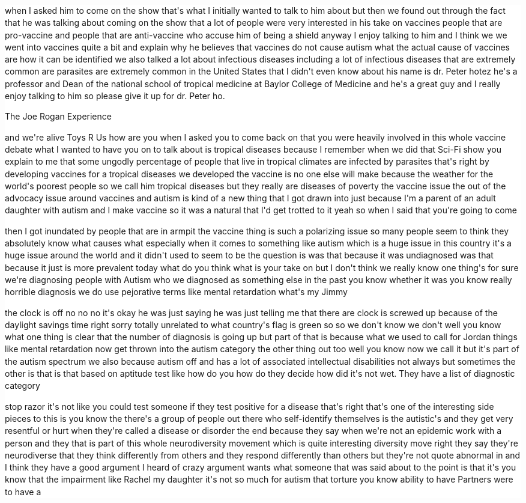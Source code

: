 <timemark seconds="346" />

when I asked him to come on the show that's what I initially wanted to talk to him about but then we found out through the fact that he was talking about coming on the show that a lot of people were very interested in his take on vaccines people that are pro-vaccine and people that are anti-vaccine who accuse him of being a shield anyway I enjoy talking to him and I think we we went into vaccines quite a bit and explain why he believes that vaccines do not cause autism what the actual cause of vaccines are how it can be identified we also talked a lot about infectious diseases including a lot of infectious diseases that are extremely common are parasites are extremely common in the United States that I didn't even know about his name is dr. Peter hotez he's a professor and Dean of the national school of tropical medicine at Baylor College of Medicine and he's a great guy and I really enjoy talking to him so please give it up for dr. Peter ho.

<timemark seconds="408" />

The Joe Rogan Experience

<timemark seconds="415" />

and we're alive Toys R Us how are you when I asked you to come back on that you were heavily involved in this whole vaccine debate what I wanted to have you on to talk about is tropical diseases because I remember when we did that Sci-Fi show you explain to me that some ungodly percentage of people that live in tropical climates are infected by parasites that's right by developing vaccines for a tropical diseases we developed the vaccine is no one else will make because the weather for the world's poorest people so we call him tropical diseases but they really are diseases of poverty the vaccine issue the out of the advocacy issue around vaccines and autism is kind of a new thing that I got drawn into just because I'm a parent of an adult daughter with autism and I make vaccine so it was a natural that I'd get trotted to it yeah so when I said that you're going to come

<timemark seconds="475" />

then I got inundated by people that are in armpit the vaccine thing is such a polarizing issue so many people seem to think they absolutely know what causes what especially when it comes to something like autism which is a huge issue in this country it's a huge issue around the world and it didn't used to seem to be the question is was that because it was undiagnosed was that because it just is more prevalent today what do you think what is your take on but I don't think we really know one thing's for sure we're diagnosing people with Autism who we diagnosed as something else in the past you know whether it was you know really horrible diagnosis we do use pejorative terms like mental retardation what's my Jimmy

<timemark seconds="526" />

the clock is off no no no it's okay he was just saying he was just telling me that there are clock is screwed up because of the daylight savings time right sorry totally unrelated to what country's flag is green so so we don't know we don't well you know what one thing is clear that the number of diagnosis is going up but part of that is because what we used to call for Jordan things like mental retardation now get thrown into the autism category the other thing out too well you know now we call it but it's part of the autism spectrum we also because autism off and has a lot of associated intellectual disabilities not always but sometimes the other is that is that based on aptitude test like how do you how do they decide how did it's not wet. They have a list of diagnostic category

<timemark seconds="586" />

stop razor it's not like you could test someone if they test positive for a disease that's right that's one of the interesting side pieces to this is you know the there's a group of people out there who self-identify themselves is the autistic's and they get very resentful or hurt when they're called a disease or disorder the end because they say when we're not an epidemic work with a person and they that is part of this whole neurodiversity movement which is quite interesting diversity move right they say they're neurodiverse that they think differently from others and they respond differently than others but they're not quote abnormal in and I think they have a good argument I heard of crazy argument wants what someone that was said about to the point is that it's you know that the impairment like Rachel my daughter it's not so much for autism that torture you know ability to have Partners were to have a
